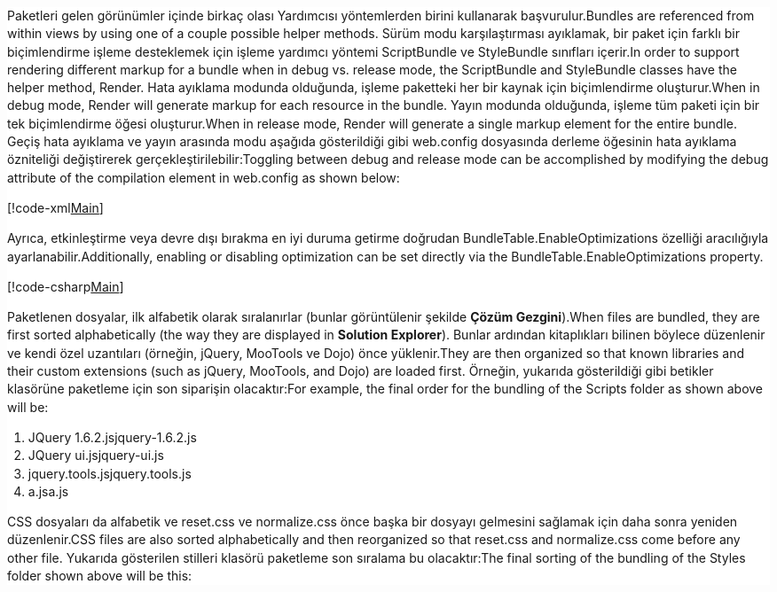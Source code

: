 <span data-ttu-id="dc682-300">Paketleri gelen görünümler içinde birkaç olası Yardımcısı yöntemlerden birini kullanarak başvurulur.</span><span class="sxs-lookup"><span data-stu-id="dc682-300">Bundles are referenced from within views by using one of a couple possible helper methods.</span></span> <span data-ttu-id="dc682-301">Sürüm modu karşılaştırması ayıklamak, bir paket için farklı bir biçimlendirme işleme desteklemek için işleme yardımcı yöntemi ScriptBundle ve StyleBundle sınıfları içerir.</span><span class="sxs-lookup"><span data-stu-id="dc682-301">In order to support rendering different markup for a bundle when in debug vs. release mode, the ScriptBundle and StyleBundle classes have the helper method, Render.</span></span> <span data-ttu-id="dc682-302">Hata ayıklama modunda olduğunda, işleme paketteki her bir kaynak için biçimlendirme oluşturur.</span><span class="sxs-lookup"><span data-stu-id="dc682-302">When in debug mode, Render will generate markup for each resource in the bundle.</span></span> <span data-ttu-id="dc682-303">Yayın modunda olduğunda, işleme tüm paketi için bir tek biçimlendirme öğesi oluşturur.</span><span class="sxs-lookup"><span data-stu-id="dc682-303">When in release mode, Render will generate a single markup element for the entire bundle.</span></span> <span data-ttu-id="dc682-304">Geçiş hata ayıklama ve yayın arasında modu aşağıda gösterildiği gibi web.config dosyasında derleme öğesinin hata ayıklama özniteliği değiştirerek gerçekleştirilebilir:</span><span class="sxs-lookup"><span data-stu-id="dc682-304">Toggling between debug and release mode can be accomplished by modifying the debug attribute of the compilation element in web.config as shown below:</span></span>

[!code-xml[Main](whats-new-in-aspnet-45-and-visual-studio-2012/samples/sample12.xml)]

<span data-ttu-id="dc682-305">Ayrıca, etkinleştirme veya devre dışı bırakma en iyi duruma getirme doğrudan BundleTable.EnableOptimizations özelliği aracılığıyla ayarlanabilir.</span><span class="sxs-lookup"><span data-stu-id="dc682-305">Additionally, enabling or disabling optimization can be set directly via the BundleTable.EnableOptimizations property.</span></span>

[!code-csharp[Main](whats-new-in-aspnet-45-and-visual-studio-2012/samples/sample13.cs)]

<span data-ttu-id="dc682-306">Paketlenen dosyalar, ilk alfabetik olarak sıralanırlar (bunlar görüntülenir şekilde **Çözüm Gezgini**).</span><span class="sxs-lookup"><span data-stu-id="dc682-306">When files are bundled, they are first sorted alphabetically (the way they are displayed in **Solution Explorer**).</span></span> <span data-ttu-id="dc682-307">Bunlar ardından kitaplıkları bilinen böylece düzenlenir ve kendi özel uzantıları (örneğin, jQuery, MooTools ve Dojo) önce yüklenir.</span><span class="sxs-lookup"><span data-stu-id="dc682-307">They are then organized so that known libraries and their custom extensions (such as jQuery, MooTools, and Dojo) are loaded first.</span></span> <span data-ttu-id="dc682-308">Örneğin, yukarıda gösterildiği gibi betikler klasörüne paketleme için son siparişin olacaktır:</span><span class="sxs-lookup"><span data-stu-id="dc682-308">For example, the final order for the bundling of the Scripts folder as shown above will be:</span></span>

1. <span data-ttu-id="dc682-309">JQuery 1.6.2.js</span><span class="sxs-lookup"><span data-stu-id="dc682-309">jquery-1.6.2.js</span></span>
2. <span data-ttu-id="dc682-310">JQuery ui.js</span><span class="sxs-lookup"><span data-stu-id="dc682-310">jquery-ui.js</span></span>
3. <span data-ttu-id="dc682-311">jquery.tools.js</span><span class="sxs-lookup"><span data-stu-id="dc682-311">jquery.tools.js</span></span>
4. <span data-ttu-id="dc682-312">a.js</span><span class="sxs-lookup"><span data-stu-id="dc682-312">a.js</span></span>

<span data-ttu-id="dc682-313">CSS dosyaları da alfabetik ve reset.css ve normalize.css önce başka bir dosyayı gelmesini sağlamak için daha sonra yeniden düzenlenir.</span><span class="sxs-lookup"><span data-stu-id="dc682-313">CSS files are also sorted alphabetically and then reorganized so that reset.css and normalize.css come before any other file.</span></span> <span data-ttu-id="dc682-314">Yukarıda gösterilen stilleri klasörü paketleme son sıralama bu olacaktır:</span><span class="sxs-lookup"><span data-stu-id="dc682-314">The final sorting of the bundling of the Styles folder shown above will be this:</span></span>
